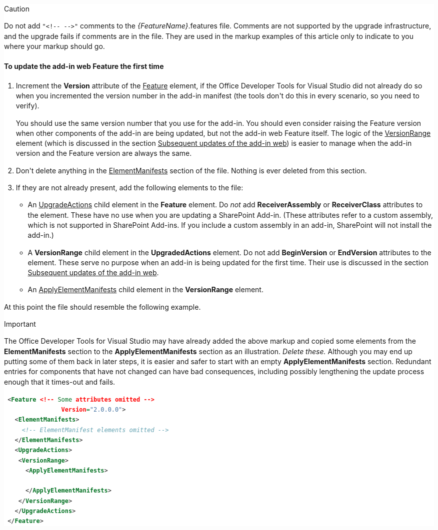 > [!CAUTION]
> Do not add `"<!-- -->"` comments to the _{FeatureName}_.features file. Comments are not supported by the upgrade infrastructure, and the upgrade fails if comments are in the file. They are used in the markup examples of this article only to indicate to you where your markup should go.

#### To update the add-in web Feature the first time

1. Increment the **Version** attribute of the [Feature](http://msdn.microsoft.com/library/265cd648-1a7e-410f-a1d7-0da8c64b4006%28Office.15%29.aspx) element, if the Office Developer Tools for Visual Studio did not already do so when you incremented the version number in the add-in manifest (the tools don't do this in every scenario, so you need to verify). 

   You should use the same version number that you use for the add-in. You should even consider raising the Feature version when other components of the add-in are being updated, but not the add-in web Feature itself. The logic of the [VersionRange](http://msdn.microsoft.com/library/cd715e38-6ec3-43b2-8007-6d0ed8865d91%28Office.15%29.aspx) element (which is discussed in the section [Subsequent updates of the add-in web](#SubsequentUpgrades)) is easier to manage when the add-in version and the Feature version are always the same. 

2. Don't delete anything in the [ElementManifests](http://msdn.microsoft.com/library/d8d4db7e-2bc2-40c6-958b-d5683bdee87a%28Office.15%29.aspx) section of the file. Nothing is ever deleted from this section.

3. If they are not already present, add the following elements to the file: 
    
   - An [UpgradeActions](http://msdn.microsoft.com/library/5af24ac1-a290-454d-b32b-bc7f7a4634f0%28Office.15%29.aspx) child element in the **Feature** element. Do *not* add **ReceiverAssembly** or **ReceiverClass** attributes to the element. These have no use when you are updating a SharePoint Add-in. (These attributes refer to a custom assembly, which is not supported in SharePoint Add-ins. If you include a custom assembly in an add-in, SharePoint will not install the add-in.)

   - A **VersionRange** child element in the **UpgradedActions** element. Do not add **BeginVersion** or **EndVersion** attributes to the element. These serve no purpose when an add-in is being updated for the first time. Their use is discussed in the section [Subsequent updates of the add-in web](#SubsequentUpgrades).

   - An [ApplyElementManifests](http://msdn.microsoft.com/library/c087a0c3-1e27-4034-b4da-e025991454d6%28Office.15%29.aspx) child element in the **VersionRange** element.

At this point the file should resemble the following example.
    
> [!IMPORTANT]
> The Office Developer Tools for Visual Studio may have already added the above markup and copied some elements from the **ElementManifests** section to the **ApplyElementManifests** section as an illustration. *Delete these.* Although you may end up putting some of them back in later steps, it is easier and safer to start with an empty **ApplyElementManifests** section. Redundant entries for components that have not changed can have bad consequences, including possibly lengthening the update process enough that it times-out and fails.

```XML
 <Feature <!-- Some attributes omitted --> 
                Version="2.0.0.0">
   <ElementManifests>
     <!-- ElementManifest elements omitted -->
   </ElementManifests>
   <UpgradeActions>
    <VersionRange>
      <ApplyElementManifests>

      </ApplyElementManifests>
    </VersionRange>
   </UpgradeActions>
 </Feature>
```
